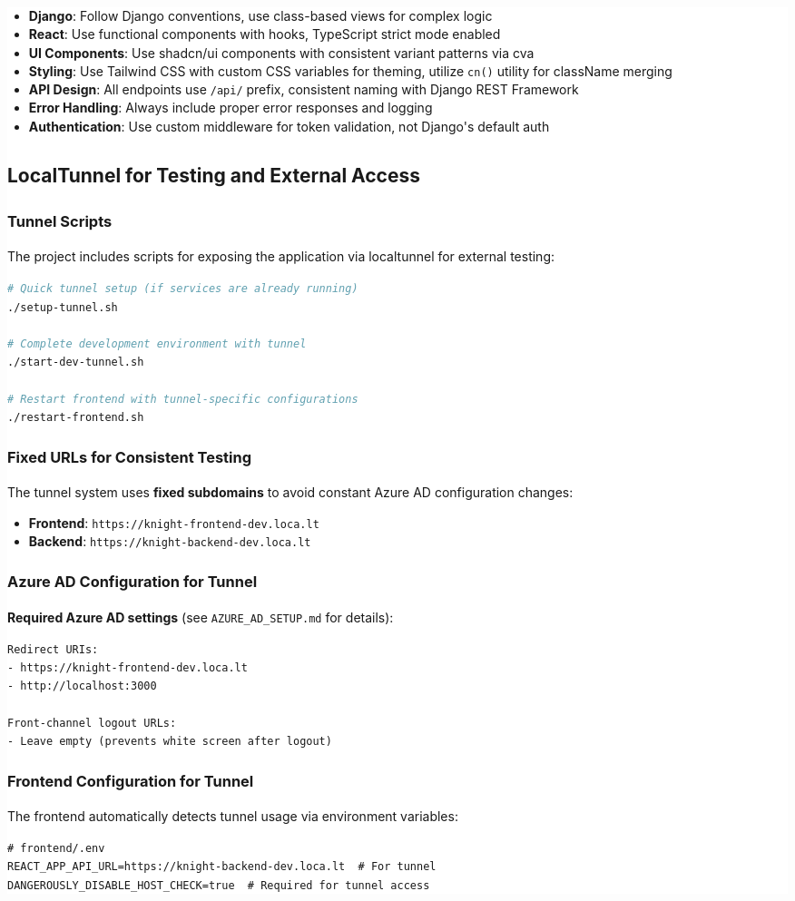- **Django**: Follow Django conventions, use class-based views for complex logic
- **React**: Use functional components with hooks, TypeScript strict mode enabled
- **UI Components**: Use shadcn/ui components with consistent variant patterns via cva
- **Styling**: Use Tailwind CSS with custom CSS variables for theming, utilize `cn()` utility for className merging
- **API Design**: All endpoints use `/api/` prefix, consistent naming with Django REST Framework
- **Error Handling**: Always include proper error responses and logging
- **Authentication**: Use custom middleware for token validation, not Django's default auth

## LocalTunnel for Testing and External Access

### Tunnel Scripts

The project includes scripts for exposing the application via localtunnel for external testing:

```bash
# Quick tunnel setup (if services are already running)
./setup-tunnel.sh

# Complete development environment with tunnel
./start-dev-tunnel.sh

# Restart frontend with tunnel-specific configurations
./restart-frontend.sh
```

### Fixed URLs for Consistent Testing

The tunnel system uses **fixed subdomains** to avoid constant Azure AD configuration changes:

- **Frontend**: `https://knight-frontend-dev.loca.lt`
- **Backend**: `https://knight-backend-dev.loca.lt`

### Azure AD Configuration for Tunnel

**Required Azure AD settings** (see `AZURE_AD_SETUP.md` for details):

```
Redirect URIs:
- https://knight-frontend-dev.loca.lt
- http://localhost:3000

Front-channel logout URLs:
- Leave empty (prevents white screen after logout)
```

### Frontend Configuration for Tunnel

The frontend automatically detects tunnel usage via environment variables:

```env
# frontend/.env
REACT_APP_API_URL=https://knight-backend-dev.loca.lt  # For tunnel
DANGEROUSLY_DISABLE_HOST_CHECK=true  # Required for tunnel access
```
